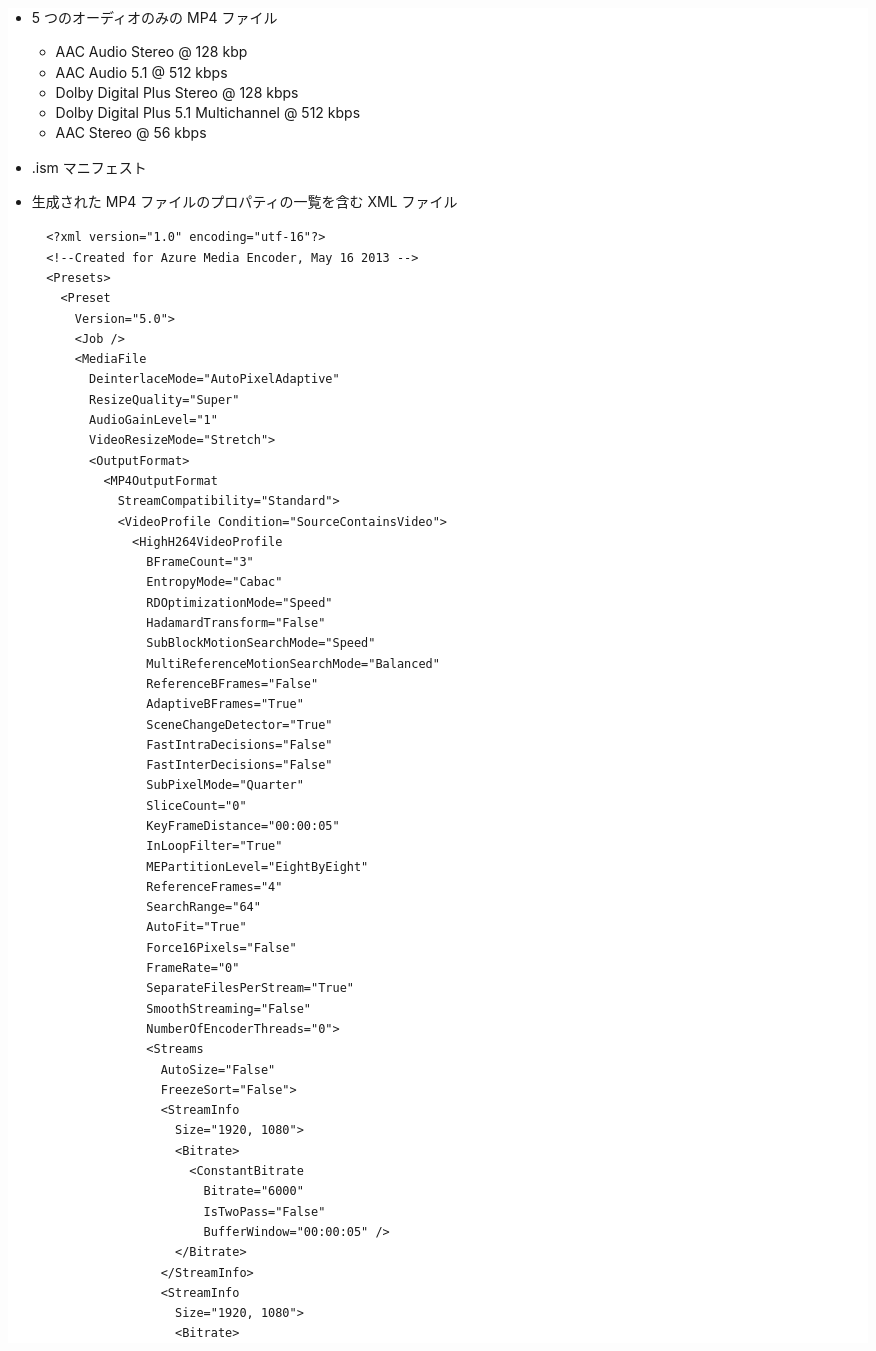 - 5 つのオーディオのみの MP4 ファイル
    - AAC Audio Stereo @ 128 kbp
    - AAC Audio 5.1 @ 512 kbps
    - Dolby Digital Plus Stereo @ 128 kbps
    - Dolby Digital Plus 5.1 Multichannel @ 512 kbps
    - AAC Stereo @ 56 kbps
- .ism マニフェスト
- 生成された MP4 ファイルのプロパティの一覧を含む XML ファイル
        
        <?xml version="1.0" encoding="utf-16"?>
        <!--Created for Azure Media Encoder, May 16 2013 -->
        <Presets>
          <Preset
            Version="5.0">
            <Job />
            <MediaFile
              DeinterlaceMode="AutoPixelAdaptive"
              ResizeQuality="Super"   
              AudioGainLevel="1"
              VideoResizeMode="Stretch">
              <OutputFormat>
                <MP4OutputFormat
                  StreamCompatibility="Standard">
                  <VideoProfile Condition="SourceContainsVideo">
                    <HighH264VideoProfile
                      BFrameCount="3"
                      EntropyMode="Cabac"
                      RDOptimizationMode="Speed"
                      HadamardTransform="False"
                      SubBlockMotionSearchMode="Speed"
                      MultiReferenceMotionSearchMode="Balanced"
                      ReferenceBFrames="False"
                      AdaptiveBFrames="True"
                      SceneChangeDetector="True"
                      FastIntraDecisions="False"
                      FastInterDecisions="False"
                      SubPixelMode="Quarter"
                      SliceCount="0"
                      KeyFrameDistance="00:00:05"
                      InLoopFilter="True"
                      MEPartitionLevel="EightByEight"
                      ReferenceFrames="4"
                      SearchRange="64"
                      AutoFit="True"
                      Force16Pixels="False"
                      FrameRate="0"
                      SeparateFilesPerStream="True"
                      SmoothStreaming="False"
                      NumberOfEncoderThreads="0">
                      <Streams
                        AutoSize="False"
                        FreezeSort="False">
                        <StreamInfo
                          Size="1920, 1080">
                          <Bitrate>
                            <ConstantBitrate
                              Bitrate="6000"
                              IsTwoPass="False"
                              BufferWindow="00:00:05" />
                          </Bitrate>
                        </StreamInfo>
                        <StreamInfo
                          Size="1920, 1080">
                          <Bitrate>
